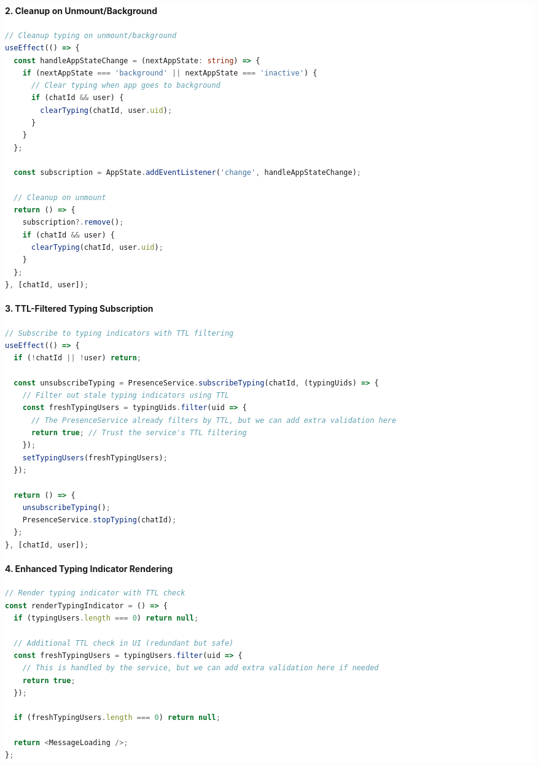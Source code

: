 #### **2. Cleanup on Unmount/Background**
```typescript
// Cleanup typing on unmount/background
useEffect(() => {
  const handleAppStateChange = (nextAppState: string) => {
    if (nextAppState === 'background' || nextAppState === 'inactive') {
      // Clear typing when app goes to background
      if (chatId && user) {
        clearTyping(chatId, user.uid);
      }
    }
  };

  const subscription = AppState.addEventListener('change', handleAppStateChange);

  // Cleanup on unmount
  return () => {
    subscription?.remove();
    if (chatId && user) {
      clearTyping(chatId, user.uid);
    }
  };
}, [chatId, user]);
```

#### **3. TTL-Filtered Typing Subscription**
```typescript
// Subscribe to typing indicators with TTL filtering
useEffect(() => {
  if (!chatId || !user) return;

  const unsubscribeTyping = PresenceService.subscribeTyping(chatId, (typingUids) => {
    // Filter out stale typing indicators using TTL
    const freshTypingUsers = typingUids.filter(uid => {
      // The PresenceService already filters by TTL, but we can add extra validation here
      return true; // Trust the service's TTL filtering
    });
    setTypingUsers(freshTypingUsers);
  });

  return () => {
    unsubscribeTyping();
    PresenceService.stopTyping(chatId);
  };
}, [chatId, user]);
```

#### **4. Enhanced Typing Indicator Rendering**
```typescript
// Render typing indicator with TTL check
const renderTypingIndicator = () => {
  if (typingUsers.length === 0) return null;
  
  // Additional TTL check in UI (redundant but safe)
  const freshTypingUsers = typingUsers.filter(uid => {
    // This is handled by the service, but we can add extra validation here if needed
    return true;
  });
  
  if (freshTypingUsers.length === 0) return null;
  
  return <MessageLoading />;
};
```
